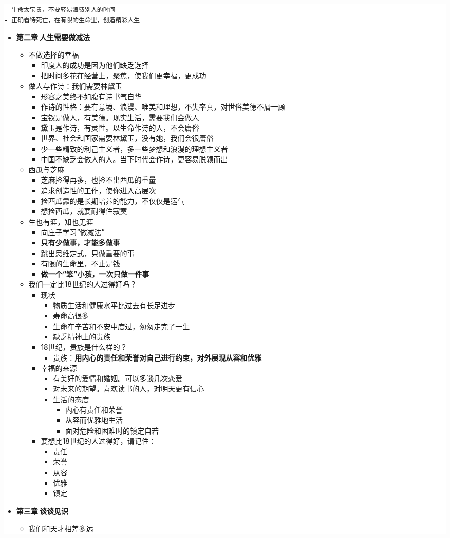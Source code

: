     - 生命太宝贵，不要轻易浪费别人的时间
    - 正确看待死亡，在有限的生命里，创造精彩人生

- **第二章 人生需要做减法**

  - 不做选择的幸福
    - 印度人的成功是因为他们缺乏选择
    - 把时间多花在经营上，聚焦，使我们更幸福，更成功
  - 做人与作诗：我们需要林黛玉
    - 形容之美终不如腹有诗书气自华
    - 作诗的性格：要有意境、浪漫、唯美和理想，不失率真，对世俗美德不屑一顾
    - 宝钗是做人，有美德。现实生活，需要我们会做人
    - 黛玉是作诗，有灵性。以生命作诗的人，不会庸俗
    - 世界、社会和国家需要林黛玉，没有她，我们会很庸俗
    - 少一些精致的利己主义者，多一些梦想和浪漫的理想主义者
    - 中国不缺乏会做人的人。当下时代会作诗，更容易脱颖而出
  - 西瓜与芝麻
    - 芝麻捡得再多，也捡不出西瓜的重量
    - 追求创造性的工作，使你进入高层次
    - 捡西瓜靠的是长期培养的能力，不仅仅是运气
    - 想捡西瓜，就要耐得住寂寞
  - 生也有涯，知也无涯
    - 向庄子学习“做减法”
    - **只有少做事，才能多做事**
    - 跳出思维定式，只做重要的事
    - 有限的生命里，不止是钱
    - **做一个“笨”小孩，一次只做一件事**
  - 我们一定比18世纪的人过得好吗？
    - 现状
      - 物质生活和健康水平比过去有长足进步
      - 寿命高很多
      - 生命在辛苦和不安中度过，匆匆走完了一生
      - 缺乏精神上的贵族
    - 18世纪，贵族是什么样的？
      - 贵族：**用内心的责任和荣誉对自己进行约束，对外展现从容和优雅**
    - 幸福的来源
      - 有美好的爱情和婚姻。可以多谈几次恋爱
      - 对未来的期望。喜欢读书的人，对明天更有信心
      - 生活的态度
        - 内心有责任和荣誉
        - 从容而优雅地生活
        - 面对危险和困难时的镇定自若
    - 要想比18世纪的人过得好，请记住：
      - 责任
      - 荣誉
      - 从容
      - 优雅
      - 镇定

- **第三章 谈谈见识**

  - 我们和天才相差多远
